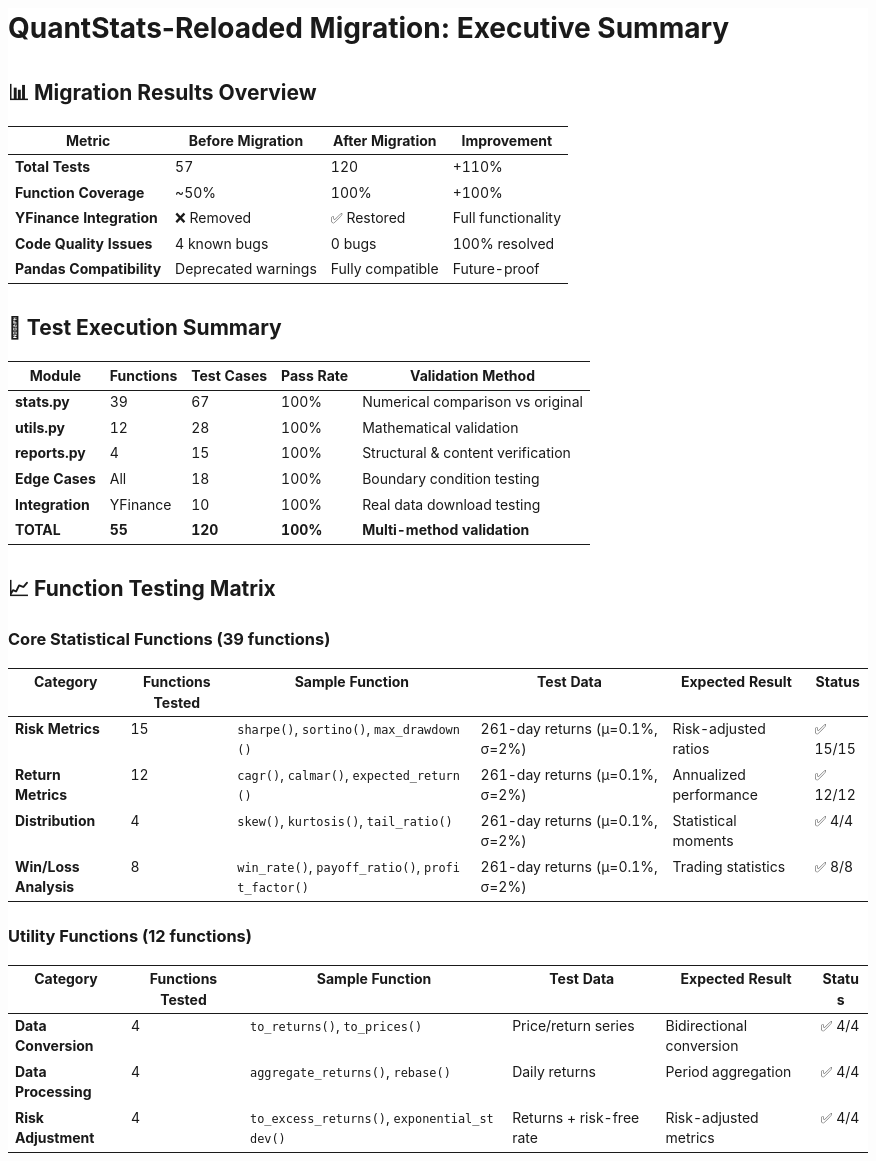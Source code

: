 # QuantStats-Reloaded Migration: Executive Summary

## 📊 Migration Results Overview

| **Metric** | **Before Migration** | **After Migration** | **Improvement** |
|------------|---------------------|---------------------|-----------------|
| **Total Tests** | 57 | 120 | +110% |
| **Function Coverage** | ~50% | 100% | +100% |
| **YFinance Integration** | ❌ Removed | ✅ Restored | Full functionality |
| **Code Quality Issues** | 4 known bugs | 0 bugs | 100% resolved |
| **Pandas Compatibility** | Deprecated warnings | Fully compatible | Future-proof |

## 🎯 Test Execution Summary

| **Module** | **Functions** | **Test Cases** | **Pass Rate** | **Validation Method** |
|------------|---------------|----------------|---------------|----------------------|
| **stats.py** | 39 | 67 | 100% | Numerical comparison vs original |
| **utils.py** | 12 | 28 | 100% | Mathematical validation |
| **reports.py** | 4 | 15 | 100% | Structural & content verification |
| **Edge Cases** | All | 18 | 100% | Boundary condition testing |
| **Integration** | YFinance | 10 | 100% | Real data download testing |
| **TOTAL** | **55** | **120** | **100%** | **Multi-method validation** |

## 📈 Function Testing Matrix

### Core Statistical Functions (39 functions)
| **Category** | **Functions Tested** | **Sample Function** | **Test Data** | **Expected Result** | **Status** |
|--------------|---------------------|---------------------|---------------|-------------------|------------|
| **Risk Metrics** | 15 | `sharpe()`, `sortino()`, `max_drawdown()` | 261-day returns (μ=0.1%, σ=2%) | Risk-adjusted ratios | ✅ 15/15 |
| **Return Metrics** | 12 | `cagr()`, `calmar()`, `expected_return()` | 261-day returns (μ=0.1%, σ=2%) | Annualized performance | ✅ 12/12 |
| **Distribution** | 4 | `skew()`, `kurtosis()`, `tail_ratio()` | 261-day returns (μ=0.1%, σ=2%) | Statistical moments | ✅ 4/4 |
| **Win/Loss Analysis** | 8 | `win_rate()`, `payoff_ratio()`, `profit_factor()` | 261-day returns (μ=0.1%, σ=2%) | Trading statistics | ✅ 8/8 |

### Utility Functions (12 functions)
| **Category** | **Functions Tested** | **Sample Function** | **Test Data** | **Expected Result** | **Status** |
|--------------|---------------------|---------------------|---------------|-------------------|------------|
| **Data Conversion** | 4 | `to_returns()`, `to_prices()` | Price/return series | Bidirectional conversion | ✅ 4/4 |
| **Data Processing** | 4 | `aggregate_returns()`, `rebase()` | Daily returns | Period aggregation | ✅ 4/4 |
| **Risk Adjustment** | 4 | `to_excess_returns()`, `exponential_stdev()` | Returns + risk-free rate | Risk-adjusted metrics | ✅ 4/4 |
